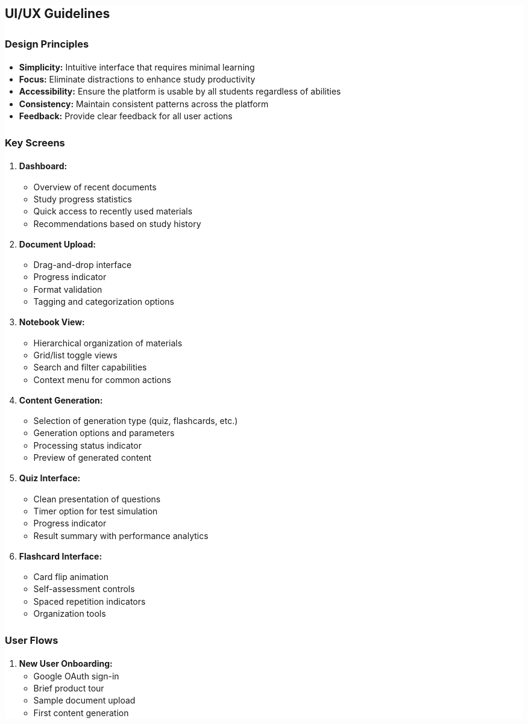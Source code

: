## UI/UX Guidelines

### Design Principles
- **Simplicity:** Intuitive interface that requires minimal learning
- **Focus:** Eliminate distractions to enhance study productivity
- **Accessibility:** Ensure the platform is usable by all students regardless of abilities
- **Consistency:** Maintain consistent patterns across the platform
- **Feedback:** Provide clear feedback for all user actions

### Key Screens

1. **Dashboard:**
   - Overview of recent documents
   - Study progress statistics
   - Quick access to recently used materials
   - Recommendations based on study history

2. **Document Upload:**
   - Drag-and-drop interface
   - Progress indicator
   - Format validation
   - Tagging and categorization options

3. **Notebook View:**
   - Hierarchical organization of materials
   - Grid/list toggle views
   - Search and filter capabilities
   - Context menu for common actions

4. **Content Generation:**
   - Selection of generation type (quiz, flashcards, etc.)
   - Generation options and parameters
   - Processing status indicator
   - Preview of generated content

5. **Quiz Interface:**
   - Clean presentation of questions
   - Timer option for test simulation
   - Progress indicator
   - Result summary with performance analytics

6. **Flashcard Interface:**
   - Card flip animation
   - Self-assessment controls
   - Spaced repetition indicators
   - Organization tools

### User Flows

1. **New User Onboarding:**
   - Google OAuth sign-in
   - Brief product tour
   - Sample document upload
   - First content generation
